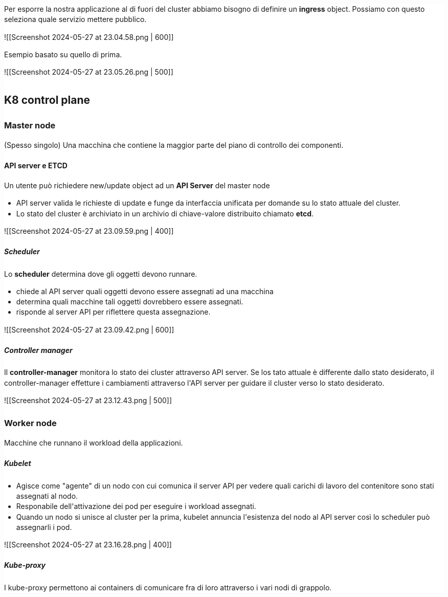 Per esporre la nostra applicazione al di fuori del cluster abbiamo bisogno di definire un **ingress** object. Possiamo con questo seleziona quale servizio mettere pubblico.

![[Screenshot 2024-05-27 at 23.04.58.png | 600]]

Esempio basato su quello di prima.

![[Screenshot 2024-05-27 at 23.05.26.png | 500]]
## K8 control plane

### Master node
(Spesso singolo) Una macchina che contiene la maggior parte del piano di controllo dei componenti.
#### API server e ETCD
Un utente può richiedere new/update object ad un **API Server** del master node
- API server valida le richieste di update e funge da interfaccia unificata per domande su lo stato attuale del cluster.
- Lo stato del cluster è archiviato in un archivio di chiave-valore distribuito chiamato **etcd**.

![[Screenshot 2024-05-27 at 23.09.59.png | 400]]

##### Scheduler
Lo **scheduler** determina dove gli oggetti devono runnare.
- chiede al API server quali oggetti devono essere assegnati ad una macchina
- determina quali macchine tali oggetti dovrebbero essere assegnati.
- risponde al server API per riflettere questa assegnazione.

![[Screenshot 2024-05-27 at 23.09.42.png | 600]]

##### Controller manager
Il **controller-manager** monitora lo stato dei cluster attraverso API server.
Se los tato attuale è differente dallo stato desiderato, il controller-manager effetture i cambiamenti attraverso l'API server per guidare il cluster verso lo stato desiderato.

![[Screenshot 2024-05-27 at 23.12.43.png | 500]]

### Worker node
Macchine che runnano il workload della applicazioni.
##### Kubelet
- Agisce come "agente" di un nodo con cui comunica il server API per vedere quali carichi di lavoro del contenitore sono stati assegnati al nodo.
- Responabile dell'attivazione dei pod per eseguire i workload assegnati.
- Quando un nodo si unisce al cluster per la prima, kubelet annuncia l'esistenza del nodo al API server così lo scheduler può assegnarli i pod.

![[Screenshot 2024-05-27 at 23.16.28.png | 400]]

##### Kube-proxy
I kube-proxy permettono ai containers di comunicare fra di loro attraverso i vari nodi di grappolo.
